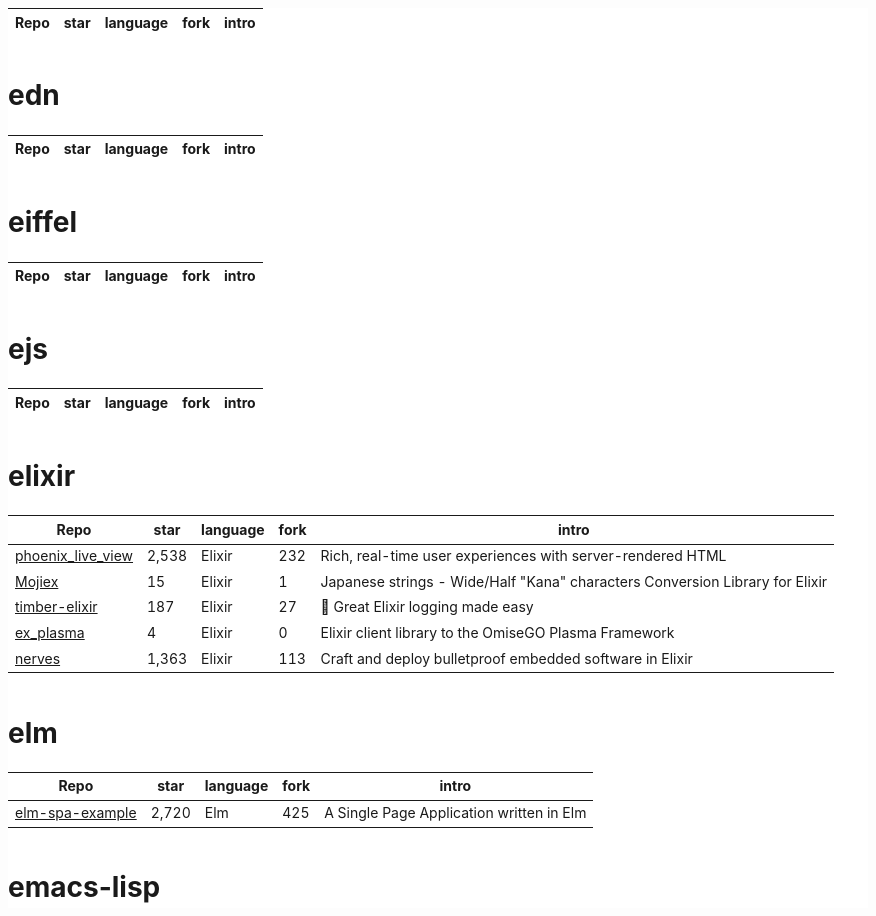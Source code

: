 Repo|star|language|fork|intro
-|-|-|-|-



# edn

Repo|star|language|fork|intro
-|-|-|-|-



# eiffel

Repo|star|language|fork|intro
-|-|-|-|-



# ejs

Repo|star|language|fork|intro
-|-|-|-|-



# elixir

Repo|star|language|fork|intro
-|-|-|-|-
[phoenix_live_view](https://github.com/phoenixframework/phoenix_live_view)|2,538|Elixir|232|Rich, real-time user experiences with server-rendered HTML
[Mojiex](https://github.com/enpedasi/Mojiex)|15|Elixir|1|Japanese strings - Wide/Half "Kana" characters Conversion Library for Elixir
[timber-elixir](https://github.com/timberio/timber-elixir)|187|Elixir|27|🌲 Great Elixir logging made easy
[ex_plasma](https://github.com/omisego/ex_plasma)|4|Elixir|0|Elixir client library to the OmiseGO Plasma Framework
[nerves](https://github.com/nerves-project/nerves)|1,363|Elixir|113|Craft and deploy bulletproof embedded software in Elixir


# elm

Repo|star|language|fork|intro
-|-|-|-|-
[elm-spa-example](https://github.com/rtfeldman/elm-spa-example)|2,720|Elm|425|A Single Page Application written in Elm


# emacs-lisp
